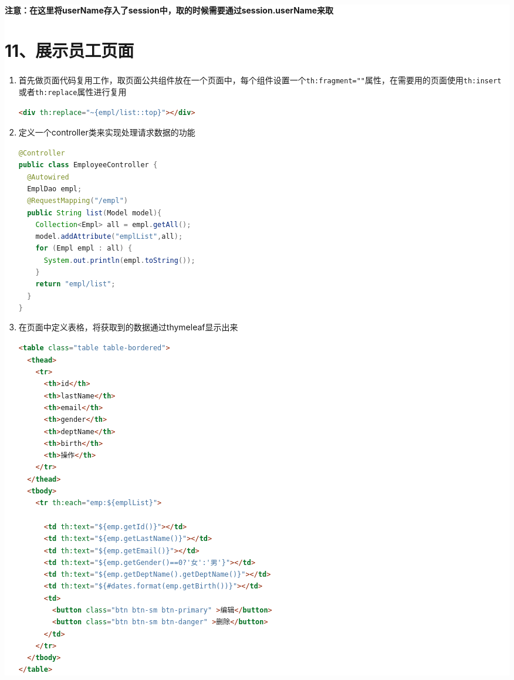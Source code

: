    **注意：在这里将userName存入了session中，取的时候需要通过session.userName来取**

# 11、展示员工页面

1. 首先做页面代码复用工作，取页面公共组件放在一个页面中，每个组件设置一个`th:fragment=""`属性，在需要用的页面使用`th:insert`或者`th:replace`属性进行复用

   ```html
   <div th:replace="~{empl/list::top}"></div>
   ```

2. 定义一个controller类来实现处理请求数据的功能

   ```java
   @Controller
   public class EmployeeController {
     @Autowired
     EmplDao empl;
     @RequestMapping("/empl")
     public String list(Model model){
       Collection<Empl> all = empl.getAll();
       model.addAttribute("emplList",all);
       for (Empl empl : all) {
         System.out.println(empl.toString());
       }
       return "empl/list";
     }
   }
   ```

3. 在页面中定义表格，将获取到的数据通过thymeleaf显示出来

   ```html
   <table class="table table-bordered">
     <thead>
       <tr>
         <th>id</th>
         <th>lastName</th>
         <th>email</th>
         <th>gender</th>
         <th>deptName</th>
         <th>birth</th>
         <th>操作</th>
       </tr>
     </thead>
     <tbody>
       <tr th:each="emp:${emplList}">
   
         <td th:text="${emp.getId()}"></td>
         <td th:text="${emp.getLastName()}"></td>
         <td th:text="${emp.getEmail()}"></td>
         <td th:text="${emp.getGender()==0?'女':'男'}"></td>
         <td th:text="${emp.getDeptName().getDeptName()}"></td>
         <td th:text="${#dates.format(emp.getBirth())}"></td>
         <td>
           <button class="btn btn-sm btn-primary" >编辑</button>
           <button class="btn btn-sm btn-danger" >删除</button>
         </td>
       </tr>
     </tbody>
   </table>
   ```
